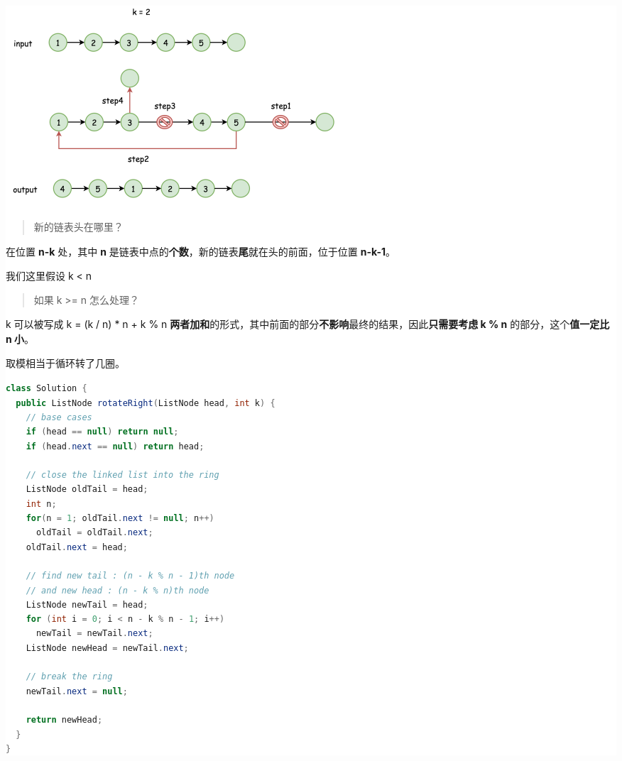 <img src="链表题目.assets/e3371c6b03e3c8d3758dcf0b35a45d0a6b39c111373cf7b5bde53e14b6271a04-61.png" alt="61.png" style="zoom: 50%;" />

> 新的链表头在哪里？

在位置 **n-k** 处，其中 **n** 是链表中点的**个数**，新的链表**尾**就在头的前面，位于位置 **n-k-1**。

我们这里假设 k < n

> 如果 k >= n 怎么处理？

k 可以被写成 k = (k / n) * n + k % n **两者加和**的形式，其中前面的部分**不影响**最终的结果，因此**只需要考虑 k % n** 的部分，这个**值一定比 n 小**。

取模相当于循环转了几圈。

```java
class Solution {
  public ListNode rotateRight(ListNode head, int k) {
    // base cases
    if (head == null) return null;
    if (head.next == null) return head;

    // close the linked list into the ring
    ListNode oldTail = head;
    int n;
    for(n = 1; oldTail.next != null; n++)
      oldTail = oldTail.next;
    oldTail.next = head;

    // find new tail : (n - k % n - 1)th node
    // and new head : (n - k % n)th node
    ListNode newTail = head;
    for (int i = 0; i < n - k % n - 1; i++)
      newTail = newTail.next;
    ListNode newHead = newTail.next;

    // break the ring
    newTail.next = null;

    return newHead;
  }
}
```